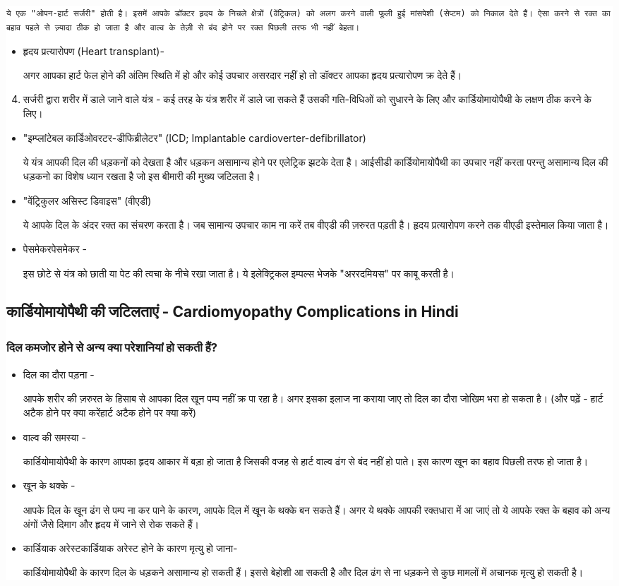 	ये एक "ओपन-हार्ट सर्जरी" होती है। इसमें आपके डॉक्टर हृदय के निचले क्षेत्रों (वेंट्रिकल) को अलग करने वाली फूली हुई मांसपेशी (सेप्टम) को निकाल देते हैं। ऐसा करने से रक्त का बहाव पहले से ज़्यादा ठीक हो जाता है और वाल्व के तेज़ी से बंद होने पर रक्त पिछली तरफ भी नहीं बेहता।
- हृदय प्रत्यारोपण (Heart transplant)-

	अगर आपका हार्ट फेल होने की अंतिम स्थिति में हो और कोई उपचार असरदार नहीं हो तो डॉक्टर आपका हृदय प्रत्यारोपण क्र देते हैं।
4. सर्जरी द्वारा शरीर में डाले जाने वाले यंत्र -
कई तरह के यंत्र शरीर में डाले जा सकते हैं उसकी गति-विधिओं को सुधारने के लिए और कार्डियोमायोपैथी के लक्षण ठीक करने के लिए।
- "इम्प्लांटेबल कार्डिओवरटर-डीफिब्रीलेटर" (ICD; Implantable cardioverter-defibrillator) 

	ये यंत्र आपकी दिल की धड़कनों को देखता है और धड़कन असामान्य होने पर एलेट्रिक झटके देता है। आईसीडी कार्डियोमायोपैथी का उपचार नहीं करता परन्तु असामान्य दिल की धड़कनो का विशेष ध्यान रखता है जो इस बीमारी की मुख्य जटिलता है।
- "वेंट्रिकुलर असिस्ट डिवाइस" (वीएडी)

	ये आपके दिल के अंदर रक्त का संचरण करता है। जब सामान्य उपचार काम ना करें तब वीएडी की ज़रुरत पड़ती है। हृदय प्रत्यारोपण करने तक वीएडी इस्तेमाल किया जाता है।
- पेसमेकरपेसमेकर -

	इस छोटे से यंत्र को छाती या पेट की त्वचा के नीचे रखा जाता है। ये इलेक्ट्रिकल इम्पल्स भेजके "अररदमियस" पर काबू करती है।

## कार्डियोमायोपैथी की जटिलताएं - Cardiomyopathy Complications in Hindi
### दिल कमजोर होने से अन्य क्या परेशानियां हो सकती हैं?
- दिल का दौरा पड़ना -

	आपके शरीर की ज़रुरत के हिसाब से आपका दिल खून पम्प नहीं क्र पा रहा है। अगर इसका इलाज ना कराया जाए तो दिल का दौरा जोखिम भरा हो सकता है। (और पढ़ें - हार्ट अटैक होने पर क्या करेंहार्ट अटैक होने पर क्या करें)
- वाल्व की समस्या -

	कार्डियोमायोपैथी के कारण आपका हृदय आकार में बड़ा हो जाता है जिसकी वजह से हार्ट वाल्व ढंग से बंद नहीं हो पाते। इस कारण खून का बहाव पिछली तरफ हो जाता है।
- खून के थक्के -

	आपके दिल के खून ढंग से पम्प ना कर पाने के कारण, आपके दिल में खून के थक्के बन सकते हैं। अगर ये थक्के आपकी रक्तधारा में आ जाएं तो ये आपके रक्त के बहाव को अन्य अंगों जैसे दिमाग और हृदय में जाने से रोक सकते हैं।
- कार्डियाक अरेस्टकार्डियाक अरेस्ट होने के कारण मृत्यु हो जाना-

	कार्डियोमायोपैथी के कारण दिल के धड़कने असामान्य हो सकती हैं। इससे बेहोशी आ सकती है और दिल ढंग से ना धड़कने से कुछ मामलों में अचानक मृत्यु हो सकती है।

